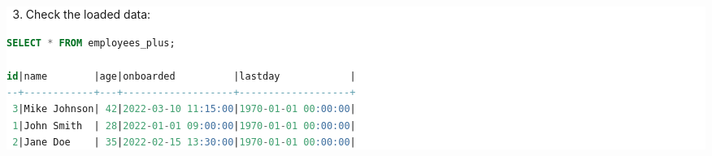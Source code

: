 3. Check the loaded data:

```sql
SELECT * FROM employees_plus;

id|name        |age|onboarded          |lastday            |
--+------------+---+-------------------+-------------------+
 3|Mike Johnson| 42|2022-03-10 11:15:00|1970-01-01 00:00:00|
 1|John Smith  | 28|2022-01-01 09:00:00|1970-01-01 00:00:00|
 2|Jane Doe    | 35|2022-02-15 13:30:00|1970-01-01 00:00:00|
```
